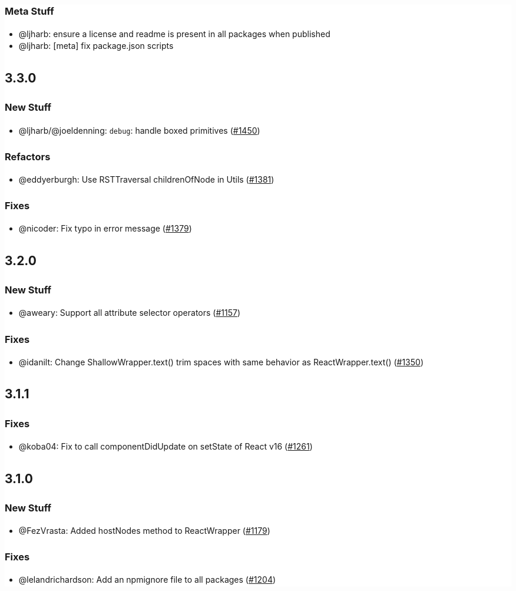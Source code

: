 ### Meta Stuff

- @ljharb: ensure a license and readme is present in all packages when published
- @ljharb: [meta] fix package.json scripts

## 3.3.0

### New Stuff

- @ljharb/@joeldenning: `debug`: handle boxed primitives ([#1450](https://github.com/airbnb/enzyme/pull/1450))

### Refactors
- @eddyerburgh: Use RSTTraversal childrenOfNode in Utils ([#1381](https://github.com/airbnb/enzyme/pull/1381))

### Fixes
- @nicoder: Fix typo in error message ([#1379](https://github.com/airbnb/enzyme/pull/1379))

## 3.2.0

### New Stuff

- @aweary: Support all attribute selector operators ([#1157](https://github.com/airbnb/enzyme/pull/1157))

### Fixes

- @idanilt: Change ShallowWrapper.text() trim spaces with same behavior as ReactWrapper.text() ([#1350](https://github.com/airbnb/enzyme/pull/1350))

## 3.1.1

### Fixes

- @koba04: Fix to call componentDidUpdate on setState of React v16 ([#1261](https://github.com/airbnb/enzyme/pull/1261))

## 3.1.0

### New Stuff

- @FezVrasta: Added hostNodes method to ReactWrapper ([#1179](https://github.com/airbnb/enzyme/pull/1179))

### Fixes

- @lelandrichardson: Add an npmignore file to all packages ([#1204](https://github.com/airbnb/enzyme/pull/1204))

